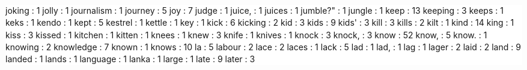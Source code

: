 joking : 1
jolly : 1
journalism : 1
journey : 5
joy : 7
judge : 1
juice, : 1
juices : 1
jumble?" : 1
jungle : 1
keep : 13
keeping : 3
keeps : 1
keks : 1
kendo : 1
kept : 5
kestrel : 1
kettle : 1
key : 1
kick : 6
kicking : 2
kid : 3
kids : 9
kids' : 3
kill : 3
kills : 2
kilt : 1
kind : 14
king : 1
kiss : 3
kissed : 1
kitchen : 1
kitten : 1
knees : 1
knew : 3
knife : 1
knives : 1
knock : 3
knock, : 3
know : 52
know, : 5
know. : 1
knowing : 2
knowledge : 7
known : 1
knows : 10
la : 5
labour : 2
lace : 2
laces : 1
lack : 5
lad : 1
lad, : 1
lag : 1
lager : 2
laid : 2
land : 9
landed : 1
lands : 1
language : 1
lanka : 1
large : 1
late : 9
later : 3